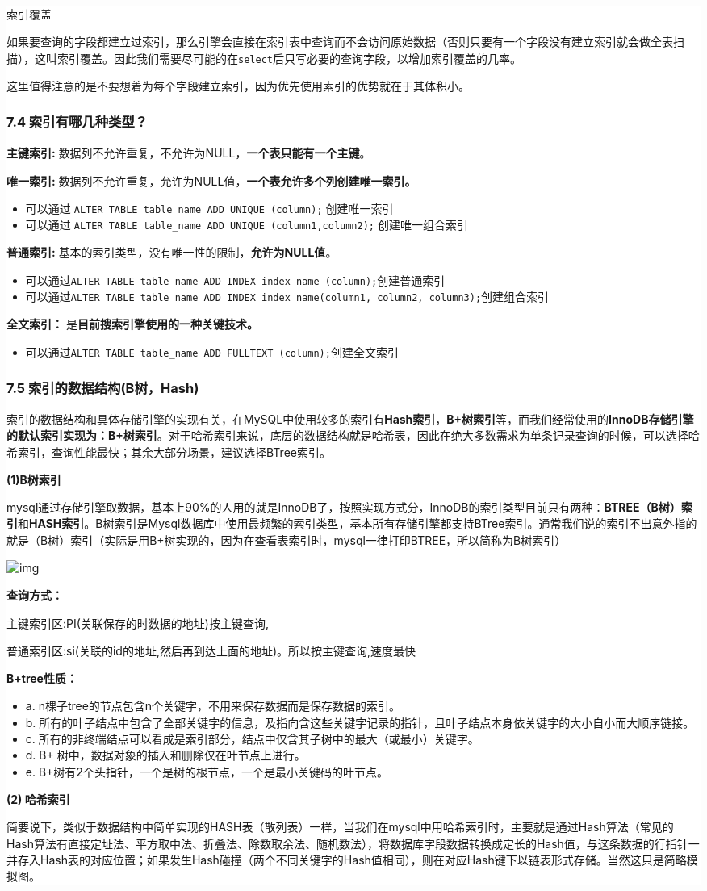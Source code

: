 索引覆盖

如果要查询的字段都建立过索引，那么引擎会直接在索引表中查询而不会访问原始数据（否则只要有一个字段没有建立索引就会做全表扫描），这叫索引覆盖。因此我们需要尽可能的在`select`后只写必要的查询字段，以增加索引覆盖的几率。

这里值得注意的是不要想着为每个字段建立索引，因为优先使用索引的优势就在于其体积小。

### 7.4 索引有哪几种类型？

**主键索引:** 数据列不允许重复，不允许为NULL，**一个表只能有一个主键**。

**唯一索引:** 数据列不允许重复，允许为NULL值，**一个表允许多个列创建唯一索引。**

- 可以通过 `ALTER TABLE table_name ADD UNIQUE (column);` 创建唯一索引
- 可以通过 `ALTER TABLE table_name ADD UNIQUE (column1,column2);` 创建唯一组合索引

**普通索引:** 基本的索引类型，没有唯一性的限制，**允许为NULL值**。

- 可以通过`ALTER TABLE table_name ADD INDEX index_name (column);`创建普通索引
- 可以通过`ALTER TABLE table_name ADD INDEX index_name(column1, column2, column3);`创建组合索引

**全文索引：** 是**目前搜索引擎使用的一种关键技术。**

- 可以通过`ALTER TABLE table_name ADD FULLTEXT (column);`创建全文索引

### 7.5 索引的数据结构(B树，Hash)

索引的数据结构和具体存储引擎的实现有关，在MySQL中使用较多的索引有**Hash索引**，**B+树索引**等，而我们经常使用的**InnoDB存储引擎的默认索引实现为：B+树索引**。对于哈希索引来说，底层的数据结构就是哈希表，因此在绝大多数需求为单条记录查询的时候，可以选择哈希索引，查询性能最快；其余大部分场景，建议选择BTree索引。

**(1)B树索引**

mysql通过存储引擎取数据，基本上90%的人用的就是InnoDB了，按照实现方式分，InnoDB的索引类型目前只有两种：**BTREE（B树）索引**和**HASH索引**。B树索引是Mysql数据库中使用最频繁的索引类型，基本所有存储引擎都支持BTree索引。通常我们说的索引不出意外指的就是（B树）索引（实际是用B+树实现的，因为在查看表索引时，mysql一律打印BTREE，所以简称为B树索引）

![img](E:/笔记/JAVA/Java复习框架-数据库/Mysql/imgs_mysql/13.png)

**查询方式：**

主键索引区:PI(关联保存的时数据的地址)按主键查询,

普通索引区:si(关联的id的地址,然后再到达上面的地址)。所以按主键查询,速度最快

**B+tree性质：**

- a. n棵子tree的节点包含n个关键字，不用来保存数据而是保存数据的索引。
- b. 所有的叶子结点中包含了全部关键字的信息，及指向含这些关键字记录的指针，且叶子结点本身依关键字的大小自小而大顺序链接。
- c. 所有的非终端结点可以看成是索引部分，结点中仅含其子树中的最大（或最小）关键字。
- d. B+ 树中，数据对象的插入和删除仅在叶节点上进行。
- e. B+树有2个头指针，一个是树的根节点，一个是最小关键码的叶节点。



**(2) 哈希索引**

简要说下，类似于数据结构中简单实现的HASH表（散列表）一样，当我们在mysql中用哈希索引时，主要就是通过Hash算法（常见的Hash算法有直接定址法、平方取中法、折叠法、除数取余法、随机数法），将数据库字段数据转换成定长的Hash值，与这条数据的行指针一并存入Hash表的对应位置；如果发生Hash碰撞（两个不同关键字的Hash值相同），则在对应Hash键下以链表形式存储。当然这只是简略模拟图。
